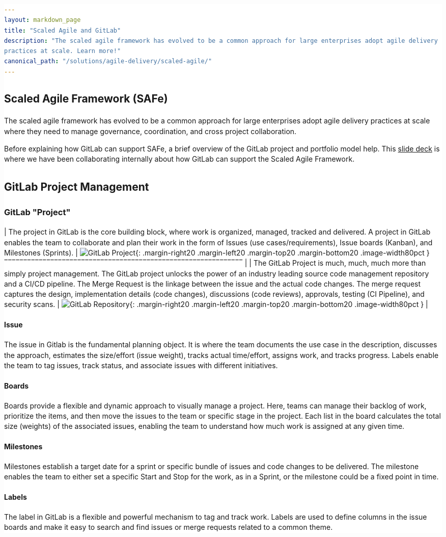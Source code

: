 ```yaml
---
layout: markdown_page
title: "Scaled Agile and GitLab"
description: "The scaled agile framework has evolved to be a common approach for large enterprises adopt agile delivery practices at scale. Learn more!"
canonical_path: "/solutions/agile-delivery/scaled-agile/"
---
```

## Scaled Agile Framework (SAFe)

The scaled agile framework has evolved to be a common approach for large enterprises adopt agile delivery practices at scale where they need to manage governance, coordination, and cross project collaboration.

Before explaining how GitLab can support SAFe, a brief overview of the GitLab project and portfolio model help.   This [slide deck](http://bit.ly/2K5ZDka) is where we have been collaborating internally about how GitLab can support the Scaled Agile Framework.

## GitLab Project Management

### GitLab "Project"

| The project in GitLab is the core building block, where work is organized, managed, tracked and delivered.  A project in GitLab enables the team to collaborate and plan their work in the form of Issues (use cases/requirements), Issue boards (Kanban), and Milestones (Sprints). | ![GitLab Project](/images/solutions/scaled-agile/gitlab-project.png){: .margin-right20 .margin-left20 .margin-top20 .margin-bottom20 .image-width80pct } ‾‾‾‾‾‾‾‾‾‾‾‾‾‾‾‾‾‾‾‾‾‾‾‾‾‾‾‾‾‾‾‾‾‾‾‾‾‾‾‾‾‾‾‾‾‾‾‾‾‾‾‾‾‾‾‾‾‾‾‾‾‾ |
|  The GitLab Project is much, much, much more than simply project management.  The GitLab project unlocks the power of an industry leading source code management repository and a CI/CD pipeline.  The Merge Request is the linkage between the issue and the actual code changes.  The merge request captures the design, implementation details (code changes), discussions (code reviews), approvals, testing (CI Pipeline), and security scans.  | ![GitLab Repository](/images/solutions/scaled-agile/gitlab-repository.png){: .margin-right20 .margin-left20 .margin-top20 .margin-bottom20 .image-width80pct } |

#### Issue

The issue in Gitlab is the fundamental planning object.  It is where the team documents the use case in the description, discusses the approach, estimates the size/effort (issue weight), tracks actual time/effort, assigns work, and tracks progress.  Labels enable the team to tag issues, track status, and associate issues with different initiatives.

#### Boards

Boards provide a flexible and dynamic approach to visually manage a project.  Here, teams can manage their backlog of work, prioritize the items, and then move the issues to the team or specific stage in the project.  Each list in the board calculates the total size (weights) of the associated issues, enabling the team to understand how much work is assigned at any given time.

#### Milestones

Milestones establish a target date for a sprint or specific bundle of issues and code changes to be delivered.  The milestone enables the team to either set a specific Start and Stop for the work, as in a Sprint, or the milestone could be a fixed point in time.

#### Labels

The label in GitLab is a flexible and powerful mechanism to tag and track work.   Labels are used to define columns in the issue boards and make it easy to search and find issues or merge requests related to a common theme.
